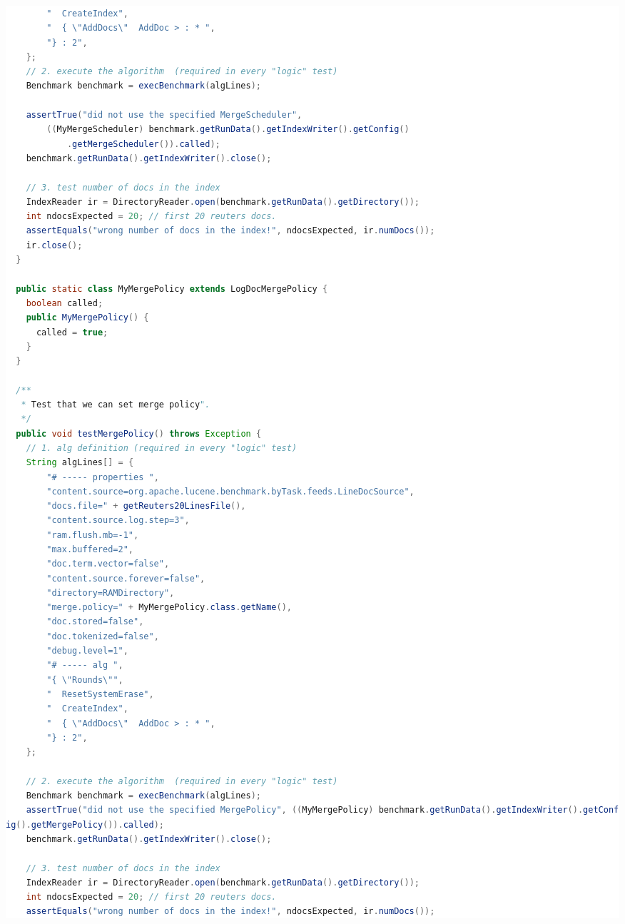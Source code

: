 ```java
        "  CreateIndex",
        "  { \"AddDocs\"  AddDoc > : * ",
        "} : 2",
    };
    // 2. execute the algorithm  (required in every "logic" test)
    Benchmark benchmark = execBenchmark(algLines);

    assertTrue("did not use the specified MergeScheduler",
        ((MyMergeScheduler) benchmark.getRunData().getIndexWriter().getConfig()
            .getMergeScheduler()).called);
    benchmark.getRunData().getIndexWriter().close();

    // 3. test number of docs in the index
    IndexReader ir = DirectoryReader.open(benchmark.getRunData().getDirectory());
    int ndocsExpected = 20; // first 20 reuters docs.
    assertEquals("wrong number of docs in the index!", ndocsExpected, ir.numDocs());
    ir.close();
  }

  public static class MyMergePolicy extends LogDocMergePolicy {
    boolean called;
    public MyMergePolicy() {
      called = true;
    }
  }
  
  /**
   * Test that we can set merge policy".
   */
  public void testMergePolicy() throws Exception {
    // 1. alg definition (required in every "logic" test)
    String algLines[] = {
        "# ----- properties ",
        "content.source=org.apache.lucene.benchmark.byTask.feeds.LineDocSource",
        "docs.file=" + getReuters20LinesFile(),
        "content.source.log.step=3",
        "ram.flush.mb=-1",
        "max.buffered=2",
        "doc.term.vector=false",
        "content.source.forever=false",
        "directory=RAMDirectory",
        "merge.policy=" + MyMergePolicy.class.getName(),
        "doc.stored=false",
        "doc.tokenized=false",
        "debug.level=1",
        "# ----- alg ",
        "{ \"Rounds\"",
        "  ResetSystemErase",
        "  CreateIndex",
        "  { \"AddDocs\"  AddDoc > : * ",
        "} : 2",
    };

    // 2. execute the algorithm  (required in every "logic" test)
    Benchmark benchmark = execBenchmark(algLines);
    assertTrue("did not use the specified MergePolicy", ((MyMergePolicy) benchmark.getRunData().getIndexWriter().getConfig().getMergePolicy()).called);
    benchmark.getRunData().getIndexWriter().close();
    
    // 3. test number of docs in the index
    IndexReader ir = DirectoryReader.open(benchmark.getRunData().getDirectory());
    int ndocsExpected = 20; // first 20 reuters docs.
    assertEquals("wrong number of docs in the index!", ndocsExpected, ir.numDocs());
```
